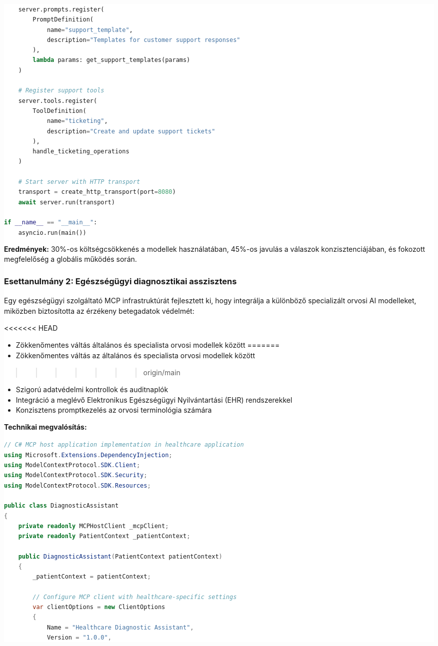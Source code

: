 ```python
    server.prompts.register(
        PromptDefinition(
            name="support_template",
            description="Templates for customer support responses"
        ),
        lambda params: get_support_templates(params)
    )
    
    # Register support tools
    server.tools.register(
        ToolDefinition(
            name="ticketing",
            description="Create and update support tickets"
        ),
        handle_ticketing_operations
    )
    
    # Start server with HTTP transport
    transport = create_http_transport(port=8080)
    await server.run(transport)

if __name__ == "__main__":
    asyncio.run(main())
```

**Eredmények:** 30%-os költségcsökkenés a modellek használatában, 45%-os javulás a válaszok konzisztenciájában, és fokozott megfelelőség a globális működés során.

### Esettanulmány 2: Egészségügyi diagnosztikai asszisztens

Egy egészségügyi szolgáltató MCP infrastruktúrát fejlesztett ki, hogy integrálja a különböző specializált orvosi AI modelleket, miközben biztosította az érzékeny betegadatok védelmét:

<<<<<<< HEAD
- Zökkenőmentes váltás általános és specialista orvosi modellek között
=======
- Zökkenőmentes váltás az általános és specialista orvosi modellek között
>>>>>>> origin/main
- Szigorú adatvédelmi kontrollok és auditnaplók
- Integráció a meglévő Elektronikus Egészségügyi Nyilvántartási (EHR) rendszerekkel
- Konzisztens promptkezelés az orvosi terminológia számára

**Technikai megvalósítás:**

```csharp
// C# MCP host application implementation in healthcare application
using Microsoft.Extensions.DependencyInjection;
using ModelContextProtocol.SDK.Client;
using ModelContextProtocol.SDK.Security;
using ModelContextProtocol.SDK.Resources;

public class DiagnosticAssistant
{
    private readonly MCPHostClient _mcpClient;
    private readonly PatientContext _patientContext;
    
    public DiagnosticAssistant(PatientContext patientContext)
    {
        _patientContext = patientContext;
        
        // Configure MCP client with healthcare-specific settings
        var clientOptions = new ClientOptions
        {
            Name = "Healthcare Diagnostic Assistant",
            Version = "1.0.0",
```